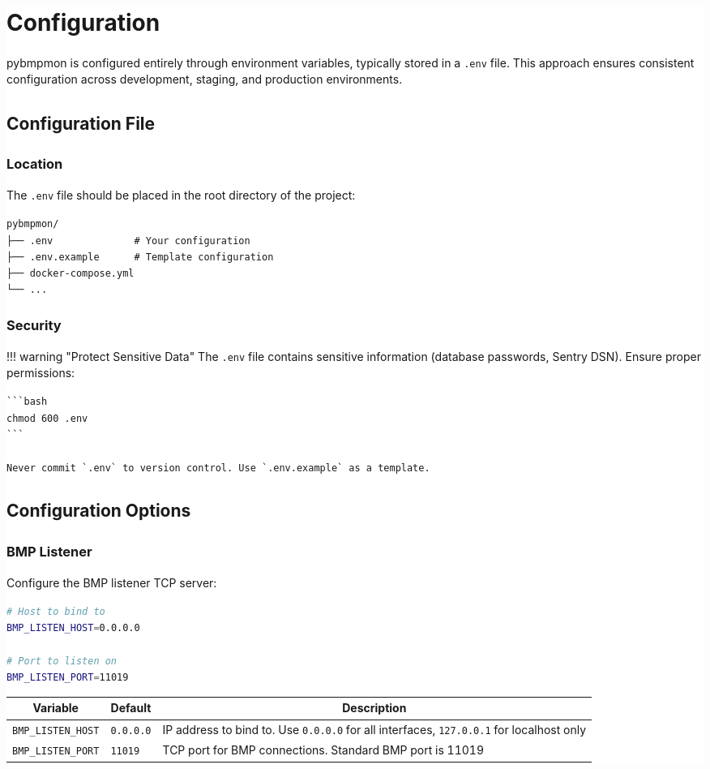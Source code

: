 # Configuration

pybmpmon is configured entirely through environment variables, typically stored in a `.env` file. This approach ensures consistent configuration across development, staging, and production environments.

## Configuration File

### Location

The `.env` file should be placed in the root directory of the project:

```
pybmpmon/
├── .env              # Your configuration
├── .env.example      # Template configuration
├── docker-compose.yml
└── ...
```

### Security

!!! warning "Protect Sensitive Data"
    The `.env` file contains sensitive information (database passwords, Sentry DSN). Ensure proper permissions:

    ```bash
    chmod 600 .env
    ```

    Never commit `.env` to version control. Use `.env.example` as a template.

## Configuration Options

### BMP Listener

Configure the BMP listener TCP server:

```bash
# Host to bind to
BMP_LISTEN_HOST=0.0.0.0

# Port to listen on
BMP_LISTEN_PORT=11019
```

| Variable | Default | Description |
|----------|---------|-------------|
| `BMP_LISTEN_HOST` | `0.0.0.0` | IP address to bind to. Use `0.0.0.0` for all interfaces, `127.0.0.1` for localhost only |
| `BMP_LISTEN_PORT` | `11019` | TCP port for BMP connections. Standard BMP port is 11019 |
